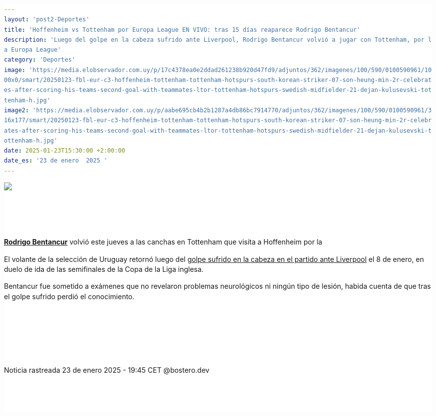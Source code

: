 ```yaml
---
layout: 'post2-Deportes'
title: 'Hoffenheim vs Tottenham por Europa League EN VIVO: tras 15 días reaparece Rodrigo Bentancur'
description: 'Luego del golpe en la cabeza sufrido ante Liverpool, Rodrigo Bentancur volvió a jugar con Tottenham, por la Europa League'
category: 'Deportes'
image: 'https://media.elobservador.com.uy/p/17c4378ea0e2ddad261238b920d47fd9/adjuntos/362/imagenes/100/590/0100590961/1000x0/smart/20250123-fbl-eur-c3-hoffenheim-tottenham-tottenham-hotspurs-south-korean-striker-07-son-heung-min-2r-celebrates-after-scoring-his-teams-second-goal-with-teammates-ltor-tottenham-hotspurs-swedish-midfielder-21-dejan-kulusevski-tottenham-h.jpg'
image2: 'https://media.elobservador.com.uy/p/aabe695cb4b2b1287a4db86bc7914770/adjuntos/362/imagenes/100/590/0100590961/316x177/smart/20250123-fbl-eur-c3-hoffenheim-tottenham-tottenham-hotspurs-south-korean-striker-07-son-heung-min-2r-celebrates-after-scoring-his-teams-second-goal-with-teammates-ltor-tottenham-hotspurs-swedish-midfielder-21-dejan-kulusevski-tottenham-h.jpg'
date: 2025-01-23T15:30:00 +2:00:00
date_es: '23 de enero  2025 '
---
```


<html>
<img style='width: 100%' src='{{ page.image | prepend: base.url }}'><div style='height: 75px'></div>
<p><strong><a href="https://www.elobservador.com.uy/futbol-internacional/el-mensaje-rodrigo-bentancur-el-durisimo-golpe-que-sufrio-la-cabeza-jugando-entottenham-n5978667" rel="follow" target="_blank">Rodrigo Bentancur</a></strong> volvió este jueves a las canchas en Tottenham que visita a Hoffenheim por la </p><p>El volante de la selección de Uruguay retornó luego del <a href="https://www.elobservador.com.uy/futbol-internacional/tottenham-hotspur-vs-liverpool-vivo-rodrigo-bentancur-titular-y-darwin-nunez-suplente-juegan-la-semi-ida-n5978623" rel="follow" target="_blank">golpe sufrido en la cabeza en el partido ante Liverpool</a> el 8 de enero, en duelo de ida de las semifinales de la Copa de la Liga inglesa. </p><p>Bentancur fue sometido a exámenes que no revelaron problemas neurológicos ni ningún tipo de lesión, habida cuenta de que tras el golpe sufrido perdió el conocimiento.  </p><div style='height: 50px;'></div><div class='embed-responsive embed-responsive-16by9'><iframe class="border-0" data-td-src-property="https://df.elobservador.com.uy/adjuntos/datafactory/html/v3/minapp/modules/futbol/gamecast/gamecast.html?channel=deportes.futbol.uefa.752148&amp;lang=es_LA" height="1000" scrolling="auto" src="https://df.elobservador.com.uy/adjuntos/datafactory/html/v3/minapp/modules/futbol/gamecast/gamecast.html?channel=deportes.futbol.uefa.752148&lang=es_LA" style="width:1px;min-width:100%;*width:100%;" width="100%"></iframe></div><div style='height: 50px;'></div><p></p><div class='info_rastreador text-muted'><p class='text-muted post-date-font mt-3 mb-2'>Noticia rastreada 23 de enero  2025  -  19:45 CET @bostero.dev</p></div>
<div style='height: 60px;'></div>
</html>
